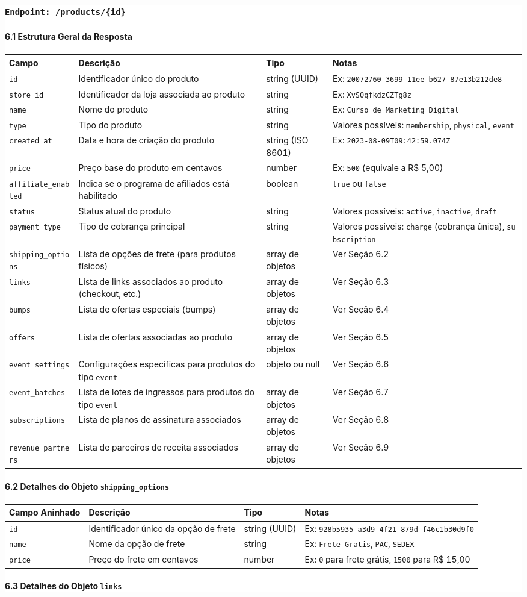 
### `Endpoint: /products/{id}`


#### 6.1 Estrutura Geral da Resposta


| Campo             | Descrição | Tipo   | Notas |
| :---------------- | :-------- | :----- | :---- |
| `id`              | Identificador único do produto | string (UUID) | Ex: `20072760-3699-11ee-b627-87e13b212de8` |
| `store_id`        | Identificador da loja associada ao produto | string | Ex: `XvS0qfkdzCZTg8z` |
| `name`            | Nome do produto | string | Ex: `Curso de Marketing Digital` |
| `type`            | Tipo do produto | string | Valores possíveis: `membership`, `physical`, `event` |
| `created_at`      | Data e hora de criação do produto | string (ISO 8601) | Ex: `2023-08-09T09:42:59.074Z` |
| `price`           | Preço base do produto em centavos | number | Ex: `500` (equivale a R$ 5,00) |
| `affiliate_enabled` | Indica se o programa de afiliados está habilitado | boolean | `true` ou `false` |
| `status`          | Status atual do produto | string | Valores possíveis: `active`, `inactive`, `draft` |
| `payment_type`    | Tipo de cobrança principal | string | Valores possíveis: `charge` (cobrança única), `subscription` |
| `shipping_options`| Lista de opções de frete (para produtos físicos) | array de objetos | Ver Seção 6.2 |
| `links`           | Lista de links associados ao produto (checkout, etc.) | array de objetos | Ver Seção 6.3 |
| `bumps`           | Lista de ofertas especiais (bumps) | array de objetos | Ver Seção 6.4 |
| `offers`          | Lista de ofertas associadas ao produto | array de objetos | Ver Seção 6.5 |
| `event_settings`  | Configurações específicas para produtos do tipo `event` | objeto ou null | Ver Seção 6.6 |
| `event_batches`   | Lista de lotes de ingressos para produtos do tipo `event` | array de objetos | Ver Seção 6.7 |
| `subscriptions`   | Lista de planos de assinatura associados | array de objetos | Ver Seção 6.8 |
| `revenue_partners`| Lista de parceiros de receita associados | array de objetos | Ver Seção 6.9 |


#### 6.2 Detalhes do Objeto `shipping_options`


| Campo Aninhado    | Descrição | Tipo | Notas |
| :---------------- | :-------- | :--- | :---- |
| `id`              | Identificador único da opção de frete | string (UUID) | Ex: `928b5935-a3d9-4f21-879d-f46c1b30d9f0` |
| `name`            | Nome da opção de frete | string | Ex: `Frete Gratis`, `PAC`, `SEDEX` |
| `price`           | Preço do frete em centavos | number | Ex: `0` para frete grátis, `1500` para R$ 15,00 |


#### 6.3 Detalhes do Objeto `links`

